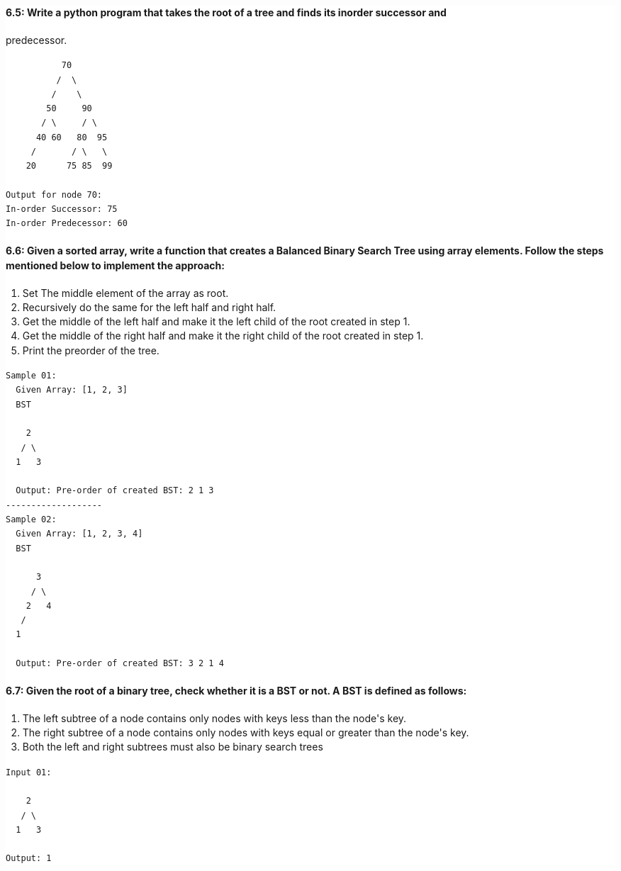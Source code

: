 #### 6.5: Write a python program that takes the root of a tree and finds its inorder successor and
predecessor.
```
           70
          /  \
         /    \
        50     90
       / \     / \
      40 60   80  95 
     /       / \   \
    20      75 85  99

Output for node 70:
In-order Successor: 75
In-order Predecessor: 60
```

#### 6.6: Given a sorted array, write a function that creates a Balanced Binary Search Tree using array elements. Follow the steps mentioned below to implement the approach:
1. Set The middle element of the array as root.
2. Recursively do the same for the left half and right half.
3. Get the middle of the left half and make it the left child of the root created in step 1.
4. Get the middle of the right half and make it the right child of the root created in step 1.
5. Print the preorder of the tree.

```
Sample 01:
  Given Array: [1, 2, 3]
  BST

    2
   / \
  1   3

  Output: Pre-order of created BST: 2 1 3
-------------------
Sample 02:
  Given Array: [1, 2, 3, 4]
  BST

      3
     / \
    2   4
   /
  1 
  
  Output: Pre-order of created BST: 3 2 1 4
```
#### 6.7: Given the root of a binary tree, check whether it is a BST or not. A BST is defined as follows:
1. The left subtree of a node contains only nodes with keys less than the node's key.
2. The right subtree of a node contains only nodes with keys equal or greater than the
node's key.
3. Both the left and right subtrees must also be binary search trees
```
Input 01:

    2
   / \
  1   3

Output: 1
```